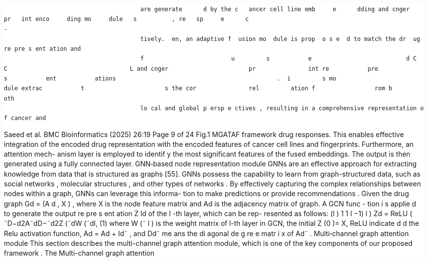                                            are generate      d by the c   ancer cell line emb     e      dding and cnger     pr   int enco     ding mo     dule   s          , re   sp     e      c                                                                                                                                                                                                                                                                                                                                                                                                                                                                                                                                                                                                                                                                                                                                                                                                                                                                                                                                                                                                                                                                    -
                                           tively.  en, an adaptive f  usion mo  dule is prop  o s e  d to match the dr  ug re pre s ent ation and
                                           f                         u         s           e                           d C               C                                   L and cnger                       pr               int re           pre             s           ent           ations                                              .  i         s mo                         dule extrac           t                       s the cor               rel         ation f                 rom b                         oth
                                           lo cal and global p ersp e ctives , resulting in a comprehensive representation of cancer and

Saeed et al. BMC Bioinformatics           (2025) 26:19                                                                                                                                                                Page 9 of 24
                                Fig.1                                                 MGATAF framework
                             drug responses. This enables effective integration of the encoded drug representation with
                             the encoded features of cancer cell lines and fingerprints. Furthermore, an attention mech-
                             anism layer is employed to identif y the most significant features of the fused embeddings.
                             The output is then generated using a fully connected layer.
                             GNN‑based node representation module
                             GNNs are an effective approach for extracting knowledge from data that is structured as
                             graphs [55]. GNNs possess the capability to learn from graph-structured data, such as
                             social networks , molecular structures , and other types of networks . By effectively capturing
                             the complex relationships between nodes within a graph, GNNs can leverage this informa-
                             tion to make predictions or provide recommendations . Given the drug graph Gd         =                                   (A           d       ,     X    )           ,
                             where                                                                             X is the node feature matrix and Ad is the adjacency matrix of graph. A GCN func                                                                                                                                                                                                                                           -
                             tion i  s applie      d to generate the output re  pre   s  ent  ation                                Z  ld of the l                                                                                 -th layer, which can be rep-
                             resented as follows:
                                          (l                )            1              1    l         −1) l                )
                                       Zd       =                       ReLU     (      ˜D−d2A˜dD−˜d2Z   (˜dW       (˜dl,                                                                             (1)
                             where W       (˜  l                ) is the weight matrix of l-th layer in GCN, the initial                                   Z   (0               )=                     X,           ReLU indicate
                                              d                                                                                                               d
                             the Relu activation function, Ad           =                            Ad         +                         Id˜        ,        and Dd˜ me         ans the di     agonal de      g            re               e matr        i               x of
                             Ad˜   .
                             Multi‑channel graph attention module
                             This section describes the multi-channel graph attention module, which is one of
                             the key components of our proposed framework . The Multi-channel graph attention

